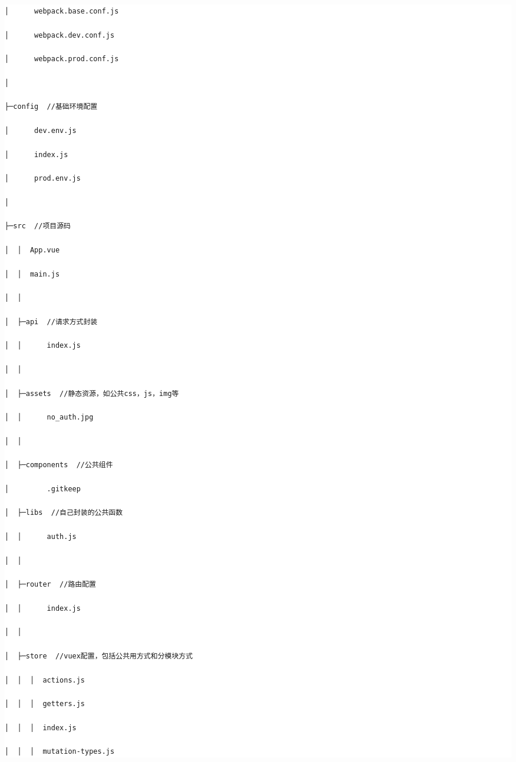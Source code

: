 ```
│      webpack.base.conf.js

│      webpack.dev.conf.js

│      webpack.prod.conf.js

│      

├─config  //基础环境配置

│      dev.env.js

│      index.js

│      prod.env.js

│      

├─src  //项目源码

│  │  App.vue

│  │  main.js

│  │  

│  ├─api  //请求方式封装

│  │      index.js

│  │      

│  ├─assets  //静态资源，如公共css，js，img等

│  │      no_auth.jpg

│  │      

│  ├─components  //公共组件

│         .gitkeep

│  ├─libs  //自己封装的公共函数

│  │      auth.js

│  │      

│  ├─router  //路由配置

│  │      index.js

│  │      

│  ├─store  //vuex配置，包括公共用方式和分模块方式

│  │  │  actions.js

│  │  │  getters.js

│  │  │  index.js

│  │  │  mutation-types.js
```